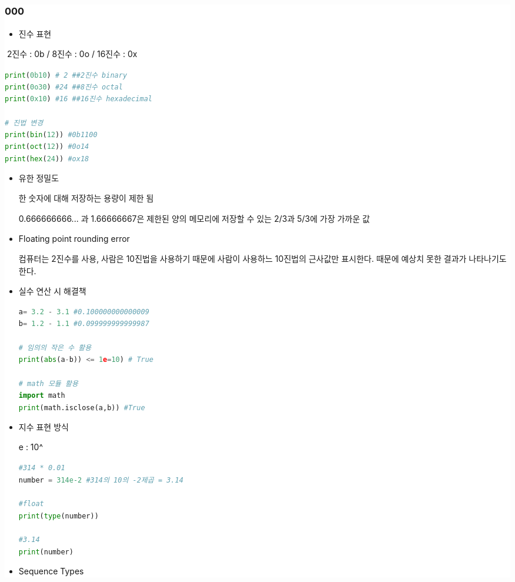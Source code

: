 ### 000

- 진수 표현

​		2진수 : 0b	/	8진수 : 0o	/	16진수 : 0x

```python
print(0b10) # 2 ##2진수 binary
print(0o30) #24 ##8진수 octal
print(0x10) #16 ##16진수 hexadecimal

# 진법 변경
print(bin(12)) #0b1100
print(oct(12)) #0o14
print(hex(24)) #ox18
```

- 유한 정밀도

  한 숫자에 대해 저장하는 용량이 제한 됨

  0.666666666... 과 1.66666667은 제한된 양의 메모리에 저장할 수 있는 2/3과 5/3에 가장 가까운 값

- Floating point rounding error

  컴퓨터는 2진수를 사용, 사람은 10진법을 사용하기 때문에 사람이 사용하느 10진법의 근사값만 표시한다. 때문에 예상치 못한 결과가 나타나기도 한다.

- 실수 연산 시 해결책

  ```python
  a= 3.2 - 3.1 #0.100000000000009
  b= 1.2 - 1.1 #0.099999999999987
  
  # 임의의 작은 수 활용
  print(abs(a-b)) <= 1e=10) # True
  
  # math 모듈 활용
  import math
  print(math.isclose(a,b)) #True
  ```

- 지수 표현 방식

  e : 10^

  ```python
  #314 * 0.01
  number = 314e-2 #314의 10의 -2제곱 = 3.14
  
  #float
  print(type(number))
  
  #3.14
  print(number)
  ```

- Sequence Types
